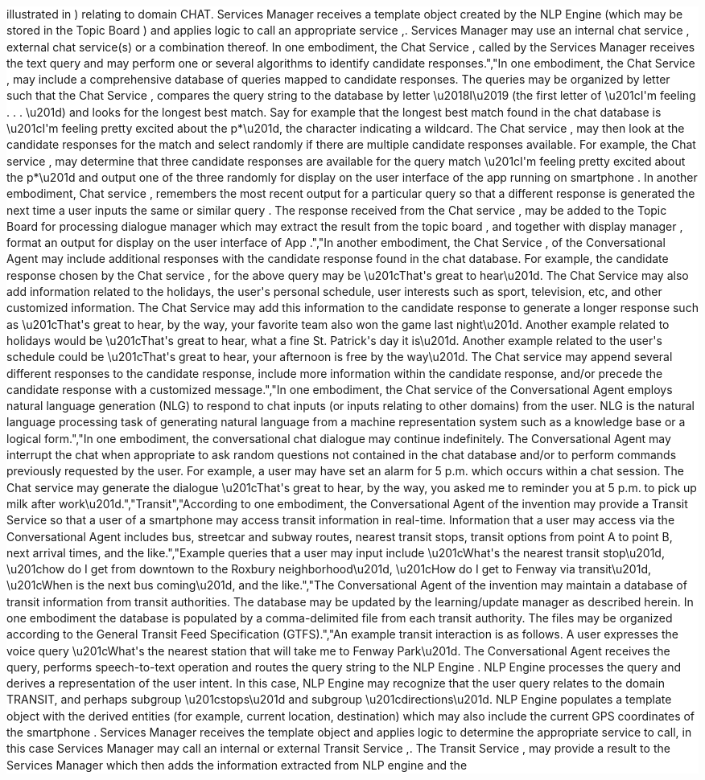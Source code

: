 illustrated in ) relating to domain CHAT. Services Manager  receives a template object  created by the NLP Engine  (which may be stored in the Topic Board ) and applies logic to call an appropriate service ,. Services Manager  may use an internal chat service , external chat service(s)  or a combination thereof. In one embodiment, the Chat Service , called by the Services Manager  receives the text query  and may perform one or several algorithms to identify candidate responses.","In one embodiment, the Chat Service , may include a comprehensive database of queries  mapped to candidate responses. The queries  may be organized by letter such that the Chat Service , compares the query string  to the database by letter \u2018I\u2019 (the first letter of \u201cI'm feeling . . . \u201d) and looks for the longest best match. Say for example that the longest best match found in the chat database is \u201cI'm feeling pretty excited about the p*\u201d, the character indicating a wildcard. The Chat service , may then look at the candidate responses for the match and select randomly if there are multiple candidate responses available. For example, the Chat service , may determine that three candidate responses are available for the query match \u201cI'm feeling pretty excited about the p*\u201d and output one of the three randomly for display on the user interface  of the app  running on smartphone . In another embodiment, Chat service , remembers the most recent output for a particular query  so that a different response is generated the next time a user inputs the same or similar query . The response received from the Chat service , may be added to the Topic Board  for processing dialogue manager  which may extract the result from the topic board , and together with display manager , format an output for display on the user interface  of App .","In another embodiment, the Chat Service , of the Conversational Agent  may include additional responses with the candidate response found in the chat database. For example, the candidate response chosen by the Chat service , for the above query  may be \u201cThat's great to hear\u201d. The Chat Service may also add information related to the holidays, the user's personal schedule, user interests such as sport, television, etc, and other customized information. The Chat Service may add this information to the candidate response to generate a longer response such as \u201cThat's great to hear, by the way, your favorite team also won the game last night\u201d. Another example related to holidays would be \u201cThat's great to hear, what a fine St. Patrick's day it is\u201d. Another example related to the user's schedule could be \u201cThat's great to hear, your afternoon is free by the way\u201d. The Chat service may append several different responses to the candidate response, include more information within the candidate response, and\/or precede the candidate response with a customized message.","In one embodiment, the Chat service of the Conversational Agent  employs natural language generation (NLG) to respond to chat inputs (or inputs relating to other domains) from the user. NLG is the natural language processing task of generating natural language from a machine representation system such as a knowledge base or a logical form.","In one embodiment, the conversational chat dialogue may continue indefinitely. The Conversational Agent  may interrupt the chat when appropriate to ask random questions not contained in the chat database and\/or to perform commands previously requested by the user. For example, a user may have set an alarm for 5 p.m. which occurs within a chat session. The Chat service may generate the dialogue \u201cThat's great to hear, by the way, you asked me to reminder you at 5 p.m. to pick up milk after work\u201d.","Transit","According to one embodiment, the Conversational Agent  of the invention may provide a Transit Service  so that a user of a smartphone  may access transit information in real-time. Information that a user may access via the Conversational Agent  includes bus, streetcar and subway routes, nearest transit stops, transit options from point A to point B, next arrival times, and the like.","Example queries  that a user may input include \u201cWhat's the nearest transit stop\u201d, \u201chow do I get from downtown to the Roxbury neighborhood\u201d, \u201cHow do I get to Fenway via transit\u201d, \u201cWhen is the next bus coming\u201d, and the like.","The Conversational Agent  of the invention may maintain a database of transit information from transit authorities. The database may be updated by the learning\/update manager as described herein. In one embodiment the database is populated by a comma-delimited file from each transit authority. The files may be organized according to the General Transit Feed Specification (GTFS).","An example transit interaction is as follows. A user expresses the voice query \u201cWhat's the nearest station that will take me to Fenway Park\u201d. The Conversational Agent receives the query, performs speech-to-text operation and routes the query string  to the NLP Engine . NLP Engine  processes the query  and derives a representation of the user intent. In this case, NLP Engine  may recognize that the user query  relates to the domain TRANSIT, and perhaps subgroup \u201cstops\u201d and subgroup \u201cdirections\u201d. NLP Engine  populates a template object  with the derived entities (for example, current location, destination) which may also include the current GPS coordinates of the smartphone . Services Manager  receives the template object  and applies logic to determine the appropriate service to call, in this case Services Manager  may call an internal or external Transit Service ,. The Transit Service , may provide a result to the Services Manager  which then adds the information extracted from NLP engine  and the